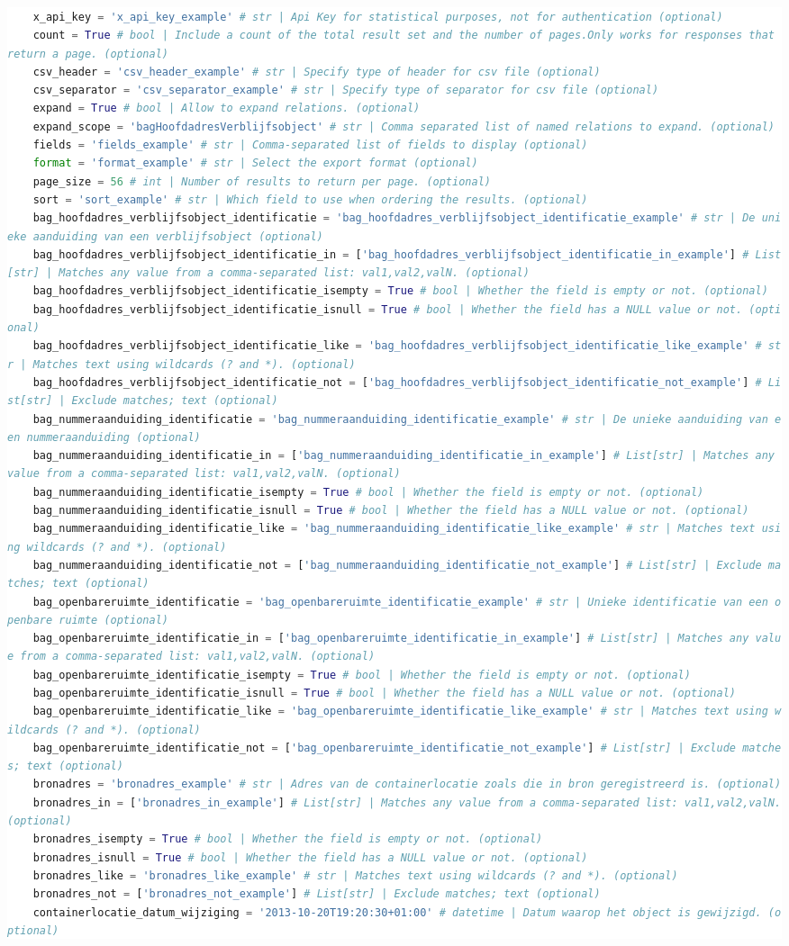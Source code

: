 ```python
    x_api_key = 'x_api_key_example' # str | Api Key for statistical purposes, not for authentication (optional)
    count = True # bool | Include a count of the total result set and the number of pages.Only works for responses that return a page. (optional)
    csv_header = 'csv_header_example' # str | Specify type of header for csv file (optional)
    csv_separator = 'csv_separator_example' # str | Specify type of separator for csv file (optional)
    expand = True # bool | Allow to expand relations. (optional)
    expand_scope = 'bagHoofdadresVerblijfsobject' # str | Comma separated list of named relations to expand. (optional)
    fields = 'fields_example' # str | Comma-separated list of fields to display (optional)
    format = 'format_example' # str | Select the export format (optional)
    page_size = 56 # int | Number of results to return per page. (optional)
    sort = 'sort_example' # str | Which field to use when ordering the results. (optional)
    bag_hoofdadres_verblijfsobject_identificatie = 'bag_hoofdadres_verblijfsobject_identificatie_example' # str | De unieke aanduiding van een verblijfsobject (optional)
    bag_hoofdadres_verblijfsobject_identificatie_in = ['bag_hoofdadres_verblijfsobject_identificatie_in_example'] # List[str] | Matches any value from a comma-separated list: val1,val2,valN. (optional)
    bag_hoofdadres_verblijfsobject_identificatie_isempty = True # bool | Whether the field is empty or not. (optional)
    bag_hoofdadres_verblijfsobject_identificatie_isnull = True # bool | Whether the field has a NULL value or not. (optional)
    bag_hoofdadres_verblijfsobject_identificatie_like = 'bag_hoofdadres_verblijfsobject_identificatie_like_example' # str | Matches text using wildcards (? and *). (optional)
    bag_hoofdadres_verblijfsobject_identificatie_not = ['bag_hoofdadres_verblijfsobject_identificatie_not_example'] # List[str] | Exclude matches; text (optional)
    bag_nummeraanduiding_identificatie = 'bag_nummeraanduiding_identificatie_example' # str | De unieke aanduiding van een nummeraanduiding (optional)
    bag_nummeraanduiding_identificatie_in = ['bag_nummeraanduiding_identificatie_in_example'] # List[str] | Matches any value from a comma-separated list: val1,val2,valN. (optional)
    bag_nummeraanduiding_identificatie_isempty = True # bool | Whether the field is empty or not. (optional)
    bag_nummeraanduiding_identificatie_isnull = True # bool | Whether the field has a NULL value or not. (optional)
    bag_nummeraanduiding_identificatie_like = 'bag_nummeraanduiding_identificatie_like_example' # str | Matches text using wildcards (? and *). (optional)
    bag_nummeraanduiding_identificatie_not = ['bag_nummeraanduiding_identificatie_not_example'] # List[str] | Exclude matches; text (optional)
    bag_openbareruimte_identificatie = 'bag_openbareruimte_identificatie_example' # str | Unieke identificatie van een openbare ruimte (optional)
    bag_openbareruimte_identificatie_in = ['bag_openbareruimte_identificatie_in_example'] # List[str] | Matches any value from a comma-separated list: val1,val2,valN. (optional)
    bag_openbareruimte_identificatie_isempty = True # bool | Whether the field is empty or not. (optional)
    bag_openbareruimte_identificatie_isnull = True # bool | Whether the field has a NULL value or not. (optional)
    bag_openbareruimte_identificatie_like = 'bag_openbareruimte_identificatie_like_example' # str | Matches text using wildcards (? and *). (optional)
    bag_openbareruimte_identificatie_not = ['bag_openbareruimte_identificatie_not_example'] # List[str] | Exclude matches; text (optional)
    bronadres = 'bronadres_example' # str | Adres van de containerlocatie zoals die in bron geregistreerd is. (optional)
    bronadres_in = ['bronadres_in_example'] # List[str] | Matches any value from a comma-separated list: val1,val2,valN. (optional)
    bronadres_isempty = True # bool | Whether the field is empty or not. (optional)
    bronadres_isnull = True # bool | Whether the field has a NULL value or not. (optional)
    bronadres_like = 'bronadres_like_example' # str | Matches text using wildcards (? and *). (optional)
    bronadres_not = ['bronadres_not_example'] # List[str] | Exclude matches; text (optional)
    containerlocatie_datum_wijziging = '2013-10-20T19:20:30+01:00' # datetime | Datum waarop het object is gewijzigd. (optional)
```